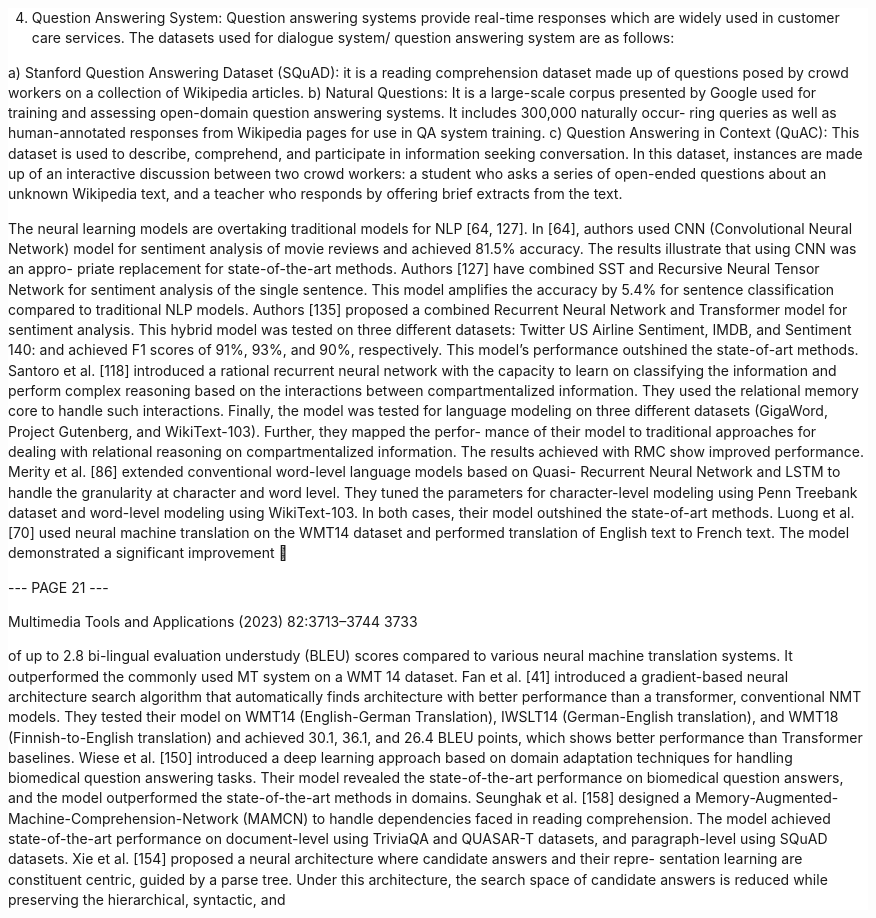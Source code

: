 4. Question Answering System: Question answering systems provide real-time responses
   which are widely used in customer care services. The datasets used for dialogue system/
   question answering system are as follows:

a) Stanford Question Answering Dataset (SQuAD): it is a reading comprehension dataset
   made up of questions posed by crowd workers on a collection of Wikipedia articles.
b) Natural Questions: It is a large-scale corpus presented by Google used for training and
   assessing open-domain question answering systems. It includes 300,000 naturally occur-
   ring queries as well as human-annotated responses from Wikipedia pages for use in QA
   system training.
c) Question Answering in Context (QuAC): This dataset is used to describe, comprehend,
   and participate in information seeking conversation. In this dataset, instances are made up
   of an interactive discussion between two crowd workers: a student who asks a series of
   open-ended questions about an unknown Wikipedia text, and a teacher who responds by
   offering brief extracts from the text.

The neural learning models are overtaking traditional models for NLP [64, 127]. In [64],
authors used CNN (Convolutional Neural Network) model for sentiment analysis of movie
reviews and achieved 81.5% accuracy. The results illustrate that using CNN was an appro-
priate replacement for state-of-the-art methods. Authors [127] have combined SST and
Recursive Neural Tensor Network for sentiment analysis of the single sentence. This model
amplifies the accuracy by 5.4% for sentence classification compared to traditional NLP
models. Authors [135] proposed a combined Recurrent Neural Network and Transformer
model for sentiment analysis. This hybrid model was tested on three different datasets: Twitter
US Airline Sentiment, IMDB, and Sentiment 140: and achieved F1 scores of 91%, 93%, and
90%, respectively. This model’s performance outshined the state-of-art methods.
   Santoro et al. [118] introduced a rational recurrent neural network with the capacity to learn
on classifying the information and perform complex reasoning based on the interactions
between compartmentalized information. They used the relational memory core to handle
such interactions. Finally, the model was tested for language modeling on three different
datasets (GigaWord, Project Gutenberg, and WikiText-103). Further, they mapped the perfor-
mance of their model to traditional approaches for dealing with relational reasoning on
compartmentalized information. The results achieved with RMC show improved performance.
   Merity et al. [86] extended conventional word-level language models based on Quasi-
Recurrent Neural Network and LSTM to handle the granularity at character and word level.
They tuned the parameters for character-level modeling using Penn Treebank dataset and
word-level modeling using WikiText-103. In both cases, their model outshined the state-of-art
methods.
   Luong et al. [70] used neural machine translation on the WMT14 dataset and performed
translation of English text to French text. The model demonstrated a significant improvement


--- PAGE 21 ---

Multimedia Tools and Applications (2023) 82:3713–3744                                      3733


of up to 2.8 bi-lingual evaluation understudy (BLEU) scores compared to various neural
machine translation systems. It outperformed the commonly used MT system on a WMT 14
dataset.
    Fan et al. [41] introduced a gradient-based neural architecture search algorithm that
automatically finds architecture with better performance than a transformer, conventional
NMT models. They tested their model on WMT14 (English-German Translation), IWSLT14
(German-English translation), and WMT18 (Finnish-to-English translation) and achieved
30.1, 36.1, and 26.4 BLEU points, which shows better performance than Transformer
baselines.
    Wiese et al. [150] introduced a deep learning approach based on domain adaptation
techniques for handling biomedical question answering tasks. Their model revealed the
state-of-the-art performance on biomedical question answers, and the model outperformed
the state-of-the-art methods in domains.
    Seunghak et al. [158] designed a Memory-Augmented-Machine-Comprehension-Network
(MAMCN) to handle dependencies faced in reading comprehension. The model achieved
state-of-the-art performance on document-level using TriviaQA and QUASAR-T datasets, and
paragraph-level using SQuAD datasets.
    Xie et al. [154] proposed a neural architecture where candidate answers and their repre-
sentation learning are constituent centric, guided by a parse tree. Under this architecture, the
search space of candidate answers is reduced while preserving the hierarchical, syntactic, and